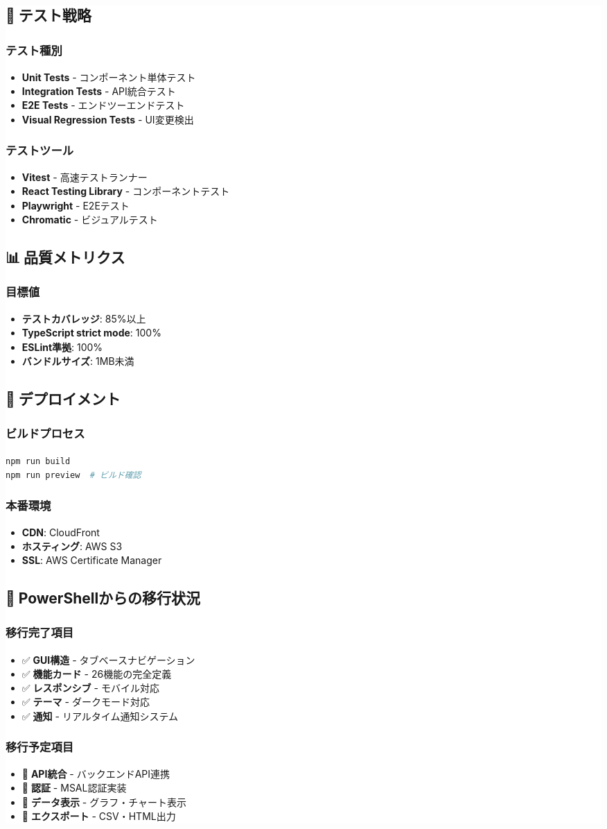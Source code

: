 ## 🧪 テスト戦略

### テスト種別
- **Unit Tests** - コンポーネント単体テスト
- **Integration Tests** - API統合テスト
- **E2E Tests** - エンドツーエンドテスト
- **Visual Regression Tests** - UI変更検出

### テストツール
- **Vitest** - 高速テストランナー
- **React Testing Library** - コンポーネントテスト
- **Playwright** - E2Eテスト
- **Chromatic** - ビジュアルテスト

## 📊 品質メトリクス

### 目標値
- **テストカバレッジ**: 85%以上
- **TypeScript strict mode**: 100%
- **ESLint準拠**: 100%
- **バンドルサイズ**: 1MB未満

## 🚀 デプロイメント

### ビルドプロセス
```bash
npm run build
npm run preview  # ビルド確認
```

### 本番環境
- **CDN**: CloudFront
- **ホスティング**: AWS S3
- **SSL**: AWS Certificate Manager

## 🔄 PowerShellからの移行状況

### 移行完了項目
- ✅ **GUI構造** - タブベースナビゲーション
- ✅ **機能カード** - 26機能の完全定義
- ✅ **レスポンシブ** - モバイル対応
- ✅ **テーマ** - ダークモード対応
- ✅ **通知** - リアルタイム通知システム

### 移行予定項目
- 🔄 **API統合** - バックエンドAPI連携
- 🔄 **認証** - MSAL認証実装
- 🔄 **データ表示** - グラフ・チャート表示
- 🔄 **エクスポート** - CSV・HTML出力
